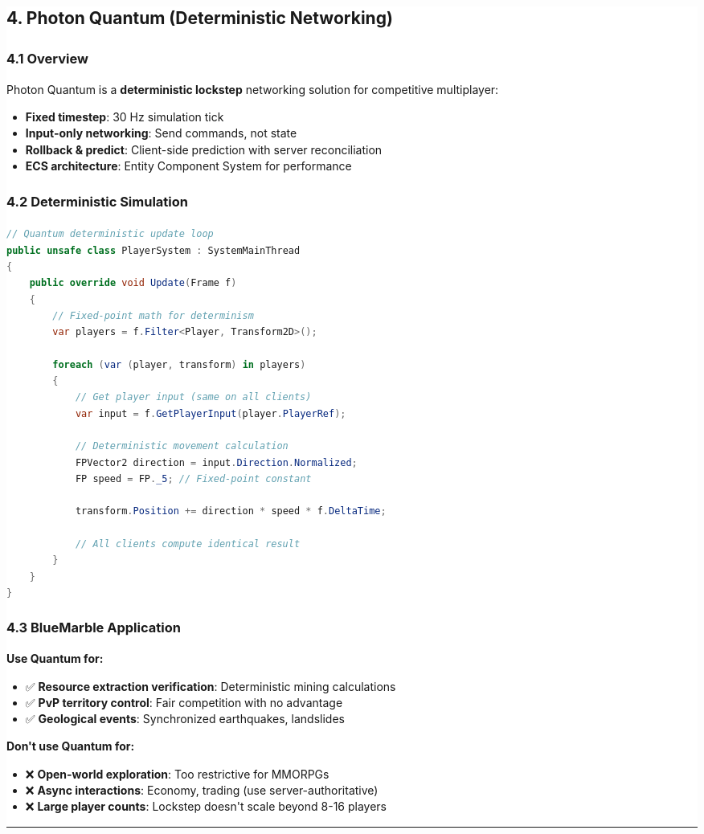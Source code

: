 
## 4. Photon Quantum (Deterministic Networking)

### 4.1 Overview

Photon Quantum is a **deterministic lockstep** networking solution for competitive multiplayer:

- **Fixed timestep**: 30 Hz simulation tick
- **Input-only networking**: Send commands, not state
- **Rollback & predict**: Client-side prediction with server reconciliation
- **ECS architecture**: Entity Component System for performance

### 4.2 Deterministic Simulation

```csharp
// Quantum deterministic update loop
public unsafe class PlayerSystem : SystemMainThread
{
    public override void Update(Frame f)
    {
        // Fixed-point math for determinism
        var players = f.Filter<Player, Transform2D>();
        
        foreach (var (player, transform) in players)
        {
            // Get player input (same on all clients)
            var input = f.GetPlayerInput(player.PlayerRef);
            
            // Deterministic movement calculation
            FPVector2 direction = input.Direction.Normalized;
            FP speed = FP._5; // Fixed-point constant
            
            transform.Position += direction * speed * f.DeltaTime;
            
            // All clients compute identical result
        }
    }
}
```

### 4.3 BlueMarble Application

**Use Quantum for:**
- ✅ **Resource extraction verification**: Deterministic mining calculations
- ✅ **PvP territory control**: Fair competition with no advantage
- ✅ **Geological events**: Synchronized earthquakes, landslides

**Don't use Quantum for:**
- ❌ **Open-world exploration**: Too restrictive for MMORPGs
- ❌ **Async interactions**: Economy, trading (use server-authoritative)
- ❌ **Large player counts**: Lockstep doesn't scale beyond 8-16 players

---
